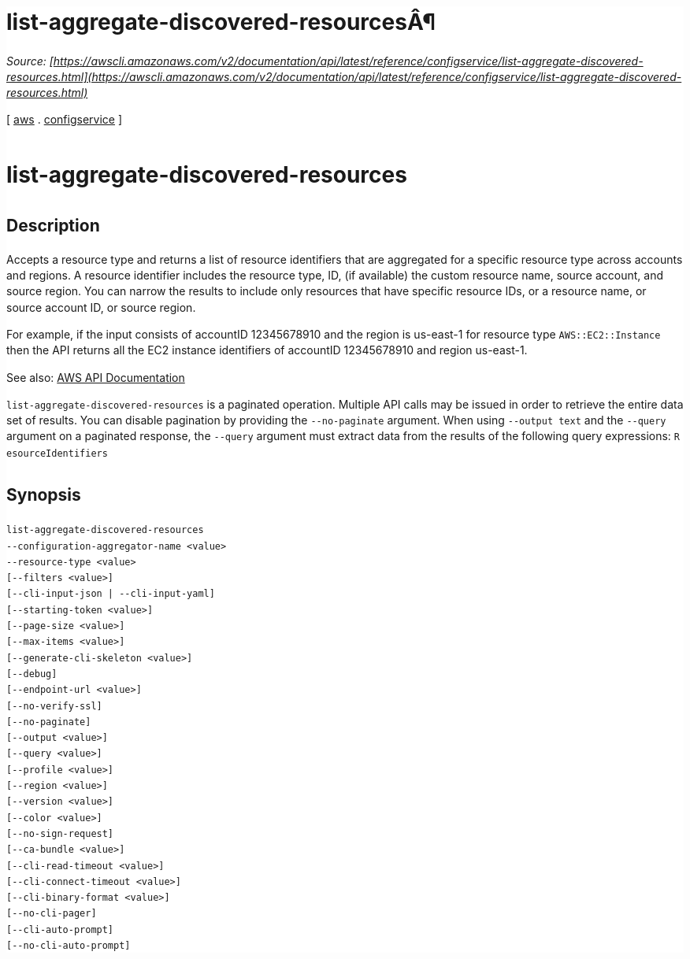 # list-aggregate-discovered-resourcesÂ¶

*Source: [https://awscli.amazonaws.com/v2/documentation/api/latest/reference/configservice/list-aggregate-discovered-resources.html](https://awscli.amazonaws.com/v2/documentation/api/latest/reference/configservice/list-aggregate-discovered-resources.html)*

[ [aws](https://awscli.amazonaws.com/v2/documentation/api/latest/reference/index.html#cli-aws) . [configservice](https://awscli.amazonaws.com/v2/documentation/api/latest/reference/configservice/index.html#cli-aws-configservice) ]

# list-aggregate-discovered-resources

## Description

Accepts a resource type and returns a list of resource identifiers that are aggregated for a specific resource type across accounts and regions. A resource identifier includes the resource type, ID, (if available) the custom resource name, source account, and source region. You can narrow the results to include only resources that have specific resource IDs, or a resource name, or source account ID, or source region.

For example, if the input consists of accountID 12345678910 and the region is us-east-1 for resource type `AWS::EC2::Instance` then the API returns all the EC2 instance identifiers of accountID 12345678910 and region us-east-1.

See also: [AWS API Documentation](https://docs.aws.amazon.com/goto/WebAPI/config-2014-11-12/ListAggregateDiscoveredResources)

`list-aggregate-discovered-resources` is a paginated operation. Multiple API calls may be issued in order to retrieve the entire data set of results. You can disable pagination by providing the `--no-paginate` argument.
When using `--output text` and the `--query` argument on a paginated response, the `--query` argument must extract data from the results of the following query expressions: `ResourceIdentifiers`

## Synopsis

```
list-aggregate-discovered-resources
--configuration-aggregator-name <value>
--resource-type <value>
[--filters <value>]
[--cli-input-json | --cli-input-yaml]
[--starting-token <value>]
[--page-size <value>]
[--max-items <value>]
[--generate-cli-skeleton <value>]
[--debug]
[--endpoint-url <value>]
[--no-verify-ssl]
[--no-paginate]
[--output <value>]
[--query <value>]
[--profile <value>]
[--region <value>]
[--version <value>]
[--color <value>]
[--no-sign-request]
[--ca-bundle <value>]
[--cli-read-timeout <value>]
[--cli-connect-timeout <value>]
[--cli-binary-format <value>]
[--no-cli-pager]
[--cli-auto-prompt]
[--no-cli-auto-prompt]
```